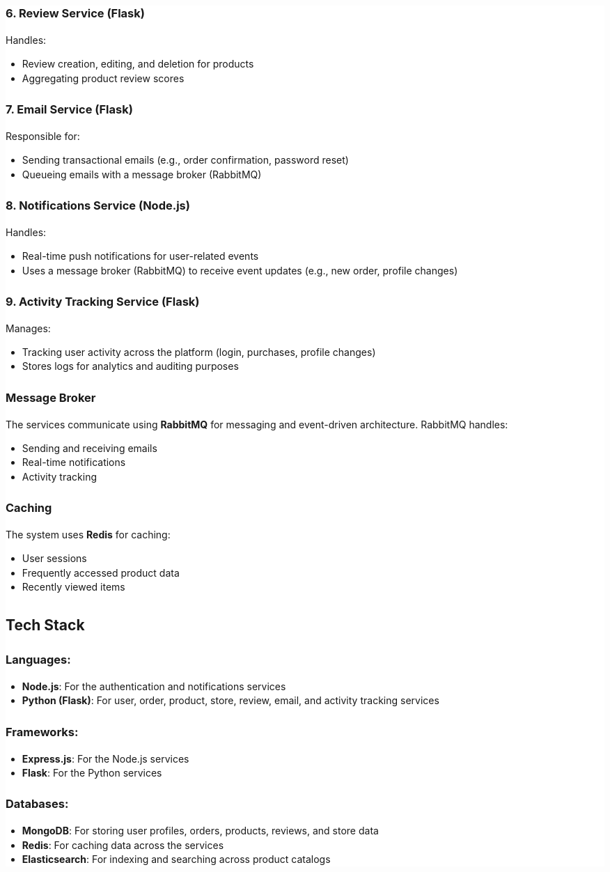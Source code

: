 ### 6. **Review Service** (Flask)
Handles:
- Review creation, editing, and deletion for products
- Aggregating product review scores

### 7. **Email Service** (Flask)
Responsible for:
- Sending transactional emails (e.g., order confirmation, password reset)
- Queueing emails with a message broker (RabbitMQ)

### 8. **Notifications Service** (Node.js)
Handles:
- Real-time push notifications for user-related events
- Uses a message broker (RabbitMQ) to receive event updates (e.g., new order, profile changes)

### 9. **Activity Tracking Service** (Flask)
Manages:
- Tracking user activity across the platform (login, purchases, profile changes)
- Stores logs for analytics and auditing purposes

### Message Broker
The services communicate using **RabbitMQ** for messaging and event-driven architecture. RabbitMQ handles:
- Sending and receiving emails
- Real-time notifications
- Activity tracking

### Caching
The system uses **Redis** for caching:
- User sessions
- Frequently accessed product data
- Recently viewed items

## Tech Stack

### Languages:
- **Node.js**: For the authentication and notifications services
- **Python (Flask)**: For user, order, product, store, review, email, and activity tracking services

### Frameworks:
- **Express.js**: For the Node.js services
- **Flask**: For the Python services

### Databases:
- **MongoDB**: For storing user profiles, orders, products, reviews, and store data
- **Redis**: For caching data across the services
- **Elasticsearch**: For indexing and searching across product catalogs
